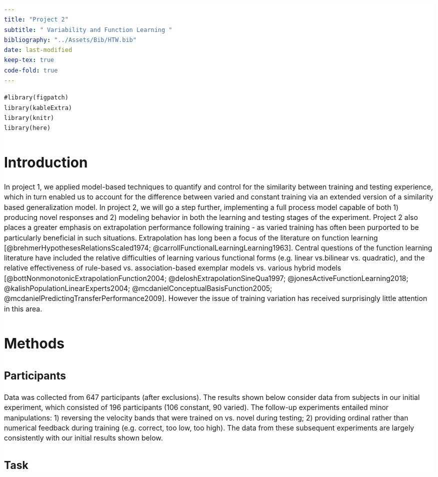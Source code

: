 ```yaml
---
title: "Project 2"
subtitle: " Variability and Function Learning "
bibliography: "../Assets/Bib/HTW.bib"
date: last-modified
keep-tex: true
code-fold: true
---
```


```{r setup, include = FALSE}
#library(figpatch)
library(kableExtra)
library(knitr)
library(here)

```


# Introduction

In project 1, we applied model-based techniques to quantify and control for the similarity between training and testing experience, which in turn enabled us to account for the difference between varied and constant training via an extended version of a similarity based generalization model. In project 2, we will go a step further, implementing a full process model capable of both 1) producing novel responses and 2) modeling behavior in both the learning and testing stages of the experiment. Project 2 also places a greater emphasis on extrapolation performance following training - as varied training has often been purported to be particularly beneficial in such situations. Extrapolation has long been a focus of the literature on function learning [@brehmerHypothesesRelationsScaled1974; @carrollFunctionalLearningLearning1963]. Central questions of the function learning literature have included the relative difficulties of learning various functional forms (e.g. linear vs.bilinear vs. quadratic), and the relative effectiveness of rule-based vs. association-based exemplar models vs. various hybrid models [@bottNonmonotonicExtrapolationFunction2004; @deloshExtrapolationSineQua1997; @jonesActiveFunctionLearning2018; @kalishPopulationLinearExperts2004; @mcdanielConceptualBasisFunction2005; @mcdanielPredictingTransferPerformance2009]. However the issue of training variation has received surprisingly little attention in this area.

# Methods

## Participants

Data was collected from 647 participants (after exclusions). The results shown below consider data from subjects in our initial experiment, which consisted of 196 participants (106 constant, 90 varied). The follow-up experiments entailed minor manipulations: 1) reversing the velocity bands that were trained on vs. novel during testing; 2) providing ordinal rather than numerical feedback during training (e.g. correct, too low, too high). The data from these subsequent experiments are largely consistently with our initial results shown below.

## Task
